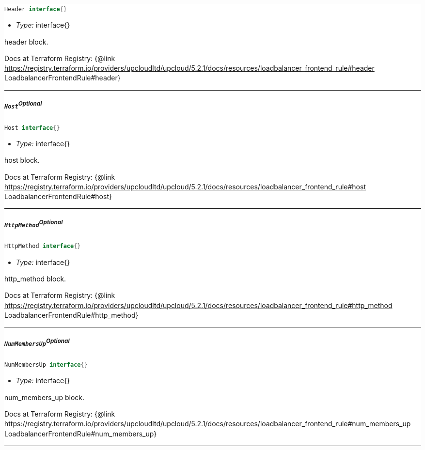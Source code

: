 ```go
Header interface{}
```

- *Type:* interface{}

header block.

Docs at Terraform Registry: {@link https://registry.terraform.io/providers/upcloudltd/upcloud/5.2.1/docs/resources/loadbalancer_frontend_rule#header LoadbalancerFrontendRule#header}

---

##### `Host`<sup>Optional</sup> <a name="Host" id="@cdktf/provider-upcloud.loadbalancerFrontendRule.LoadbalancerFrontendRuleMatchers.property.host"></a>

```go
Host interface{}
```

- *Type:* interface{}

host block.

Docs at Terraform Registry: {@link https://registry.terraform.io/providers/upcloudltd/upcloud/5.2.1/docs/resources/loadbalancer_frontend_rule#host LoadbalancerFrontendRule#host}

---

##### `HttpMethod`<sup>Optional</sup> <a name="HttpMethod" id="@cdktf/provider-upcloud.loadbalancerFrontendRule.LoadbalancerFrontendRuleMatchers.property.httpMethod"></a>

```go
HttpMethod interface{}
```

- *Type:* interface{}

http_method block.

Docs at Terraform Registry: {@link https://registry.terraform.io/providers/upcloudltd/upcloud/5.2.1/docs/resources/loadbalancer_frontend_rule#http_method LoadbalancerFrontendRule#http_method}

---

##### `NumMembersUp`<sup>Optional</sup> <a name="NumMembersUp" id="@cdktf/provider-upcloud.loadbalancerFrontendRule.LoadbalancerFrontendRuleMatchers.property.numMembersUp"></a>

```go
NumMembersUp interface{}
```

- *Type:* interface{}

num_members_up block.

Docs at Terraform Registry: {@link https://registry.terraform.io/providers/upcloudltd/upcloud/5.2.1/docs/resources/loadbalancer_frontend_rule#num_members_up LoadbalancerFrontendRule#num_members_up}

---